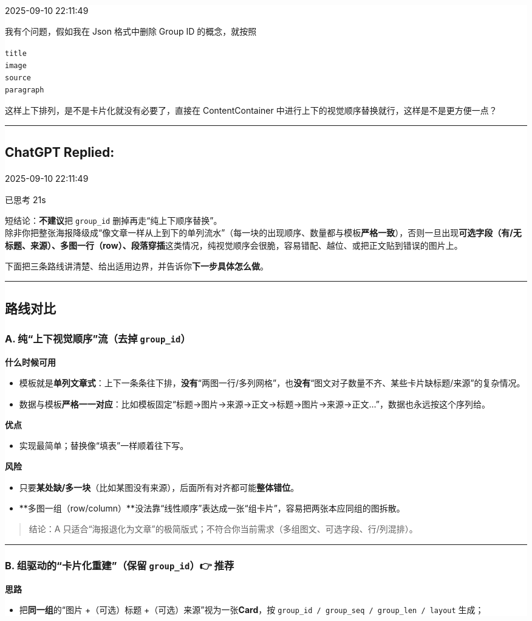 2025-09-10 22:11:49

我有个问题，假如我在 Json 格式中删除 Group ID 的概念，就按照

    title
    image
    source
    paragraph

这样上下排列，是不是卡片化就没有必要了，直接在 ContentContainer 中进行上下的视觉顺序替换就行，这样是不是更方便一点？

---

ChatGPT Replied:
----------------

2025-09-10 22:11:49

已思考 21s

短结论：**不建议**把 `group_id` 删掉再走“纯上下顺序替换”。  
除非你把整张海报降级成“像文章一样从上到下的单列流水”（每一块的出现顺序、数量都与模板**严格一致**），否则一旦出现**可选字段（有/无标题、来源）、多图一行（row）、段落穿插**这类情况，纯视觉顺序会很脆，容易错配、越位、或把正文贴到错误的图片上。

下面把三条路线讲清楚、给出适用边界，并告诉你**下一步具体怎么做**。

* * *

路线对比
----

### A. 纯“上下视觉顺序”流（去掉 `group_id`）

**什么时候可用**

*   模板就是**单列文章式**：上下一条条往下排，**没有**“两图一行/多列网格”，也**没有**“图文对子数量不齐、某些卡片缺标题/来源”的复杂情况。
    
*   数据与模板**严格一一对应**：比如模板固定“标题→图片→来源→正文→标题→图片→来源→正文…”，数据也永远按这个序列给。
    

**优点**

*   实现最简单；替换像“填表”一样顺着往下写。
    

**风险**

*   只要**某处缺/多一块**（比如某图没有来源），后面所有对齐都可能**整体错位**。
    
*   \*\*多图一组（row/column）\*\*没法靠“线性顺序”表达成一张“组卡片”，容易把两张本应同组的图拆散。
    

> 结论：A 只适合“海报退化为文章”的极简版式；不符合你当前需求（多组图文、可选字段、行/列混排）。

* * *

### B. 组驱动的“卡片化重建”（保留 `group_id`）👉 推荐

**思路**

*   把**同一组**的“图片 +（可选）标题 +（可选）来源”视为一张**Card**，按 `group_id / group_seq / group_len / layout` 生成；
    